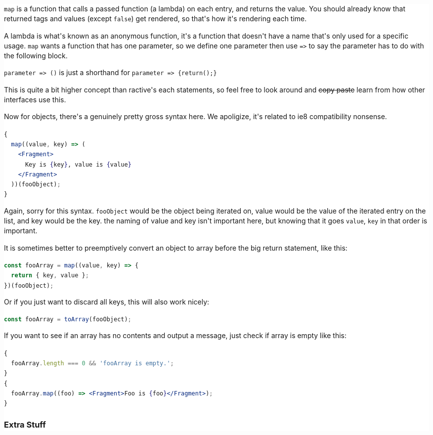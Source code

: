 `map` is a function that calls a passed function (a lambda) on each entry, and returns the value. You should already know that returned tags and values (except `false`) get rendered, so that's how it's rendering each time.

A lambda is what's known as an anonymous function, it's a function that doesn't have a name that's only used for a specific usage. `map` wants a function that has one parameter, so we define one parameter then use `=>` to say the parameter has to do with the following block.

`parameter => ()` is just a shorthand for `parameter => {return();}`

This is quite a bit higher concept than ractive's each statements, so feel free to look around and ~~copy paste~~ learn from how other interfaces use this.

Now for objects, there's a genuinely pretty gross syntax here. We apoligize, it's related to ie8 compatibility nonsense.

```jsx
{
  map((value, key) => (
    <Fragment>
      Key is {key}, value is {value}
    </Fragment>
  ))(fooObject);
}
```

Again, sorry for this syntax. `fooObject` would be the object being iterated on, value would be the value of the iterated entry on the list, and key would be the key. the naming of value and key isn't important here, but knowing that it goes `value`, `key` in that order is important.

It is sometimes better to preemptively convert an object to array before
the big return statement, like this:

```jsx
const fooArray = map((value, key) => {
  return { key, value };
})(fooObject);
```

Or if you just want to discard all keys, this will also work nicely:

```jsx
const fooArray = toArray(fooObject);
```

If you want to see if an array has no contents and output a message, just check if array is empty like this:

```jsx
{
  fooArray.length === 0 && 'fooArray is empty.';
}
{
  fooArray.map((foo) => <Fragment>Foo is {foo}</Fragment>);
}
```

### Extra Stuff
